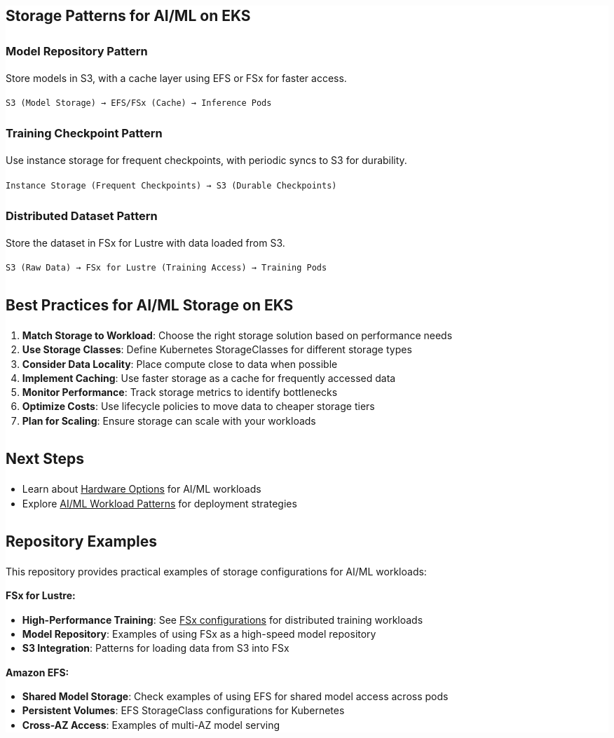 ## Storage Patterns for AI/ML on EKS

### Model Repository Pattern

Store models in S3, with a cache layer using EFS or FSx for faster access.

```
S3 (Model Storage) → EFS/FSx (Cache) → Inference Pods
```

### Training Checkpoint Pattern

Use instance storage for frequent checkpoints, with periodic syncs to S3 for durability.

```
Instance Storage (Frequent Checkpoints) → S3 (Durable Checkpoints)
```

### Distributed Dataset Pattern

Store the dataset in FSx for Lustre with data loaded from S3.

```
S3 (Raw Data) → FSx for Lustre (Training Access) → Training Pods
```

## Best Practices for AI/ML Storage on EKS

1. **Match Storage to Workload**: Choose the right storage solution based on performance needs
2. **Use Storage Classes**: Define Kubernetes StorageClasses for different storage types
3. **Consider Data Locality**: Place compute close to data when possible
4. **Implement Caching**: Use faster storage as a cache for frequently accessed data
5. **Monitor Performance**: Track storage metrics to identify bottlenecks
6. **Optimize Costs**: Use lifecycle policies to move data to cheaper storage tiers
7. **Plan for Scaling**: Ensure storage can scale with your workloads

## Next Steps

- Learn about [Hardware Options](08-hardware-options.md) for AI/ML workloads
- Explore [AI/ML Workload Patterns](09-workload-patterns.md) for deployment strategies

## Repository Examples

This repository provides practical examples of storage configurations for AI/ML workloads:

**FSx for Lustre:**
- **High-Performance Training**: See [FSx configurations](../../infra/base/terraform/modules/storage) for distributed training workloads
- **Model Repository**: Examples of using FSx as a high-speed model repository
- **S3 Integration**: Patterns for loading data from S3 into FSx

**Amazon EFS:**
- **Shared Model Storage**: Check examples of using EFS for shared model access across pods
- **Persistent Volumes**: EFS StorageClass configurations for Kubernetes
- **Cross-AZ Access**: Examples of multi-AZ model serving
